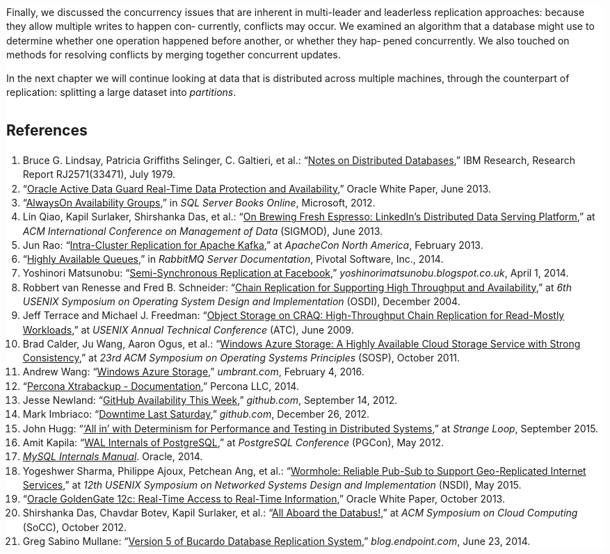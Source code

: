 Finally, we discussed the concurrency issues that are inherent in multi-leader and leaderless replication approaches: because they allow multiple writes to happen con‐ currently, conflicts may occur. We examined an algorithm that a database might use to determine whether one operation happened before another, or whether they hap‐ pened concurrently. We also touched on methods for resolving conflicts by merging together concurrent updates.

In the next chapter we will continue looking at data that is distributed across multiple machines, through the counterpart of replication: splitting a large dataset into *partitions*.



## References

1. Bruce G. Lindsay, Patricia Griffiths Selinger, C. Galtieri, et al.: “[Notes on Distributed Databases](http://domino.research.ibm.com/library/cyberdig.nsf/papers/A776EC17FC2FCE73852579F100578964/$File/RJ2571.pdf),” IBM Research, Research Report RJ2571(33471), July 1979.
1. “[Oracle Active Data Guard Real-Time Data Protection and Availability](http://www.oracle.com/technetwork/database/availability/active-data-guard-wp-12c-1896127.pdf),” Oracle White Paper, June 2013.
1. “[AlwaysOn Availability Groups](http://msdn.microsoft.com/en-us/library/hh510230.aspx),” in *SQL Server Books Online*, Microsoft, 2012.
1. Lin Qiao, Kapil Surlaker, Shirshanka Das, et al.: “[On Brewing Fresh Espresso: LinkedIn’s Distributed Data Serving Platform](http://www.slideshare.net/amywtang/espresso-20952131),” at *ACM International Conference on Management of Data* (SIGMOD), June 2013.
1. Jun Rao: “[Intra-Cluster Replication for Apache Kafka](http://www.slideshare.net/junrao/kafka-replication-apachecon2013),” at *ApacheCon North America*, February 2013.
1. “[Highly Available Queues](https://www.rabbitmq.com/ha.html),” in *RabbitMQ Server Documentation*, Pivotal Software, Inc., 2014.
1. Yoshinori Matsunobu: “[Semi-Synchronous Replication at Facebook](http://yoshinorimatsunobu.blogspot.co.uk/2014/04/semi-synchronous-replication-at-facebook.html),” *yoshinorimatsunobu.blogspot.co.uk*, April 1, 2014.
1. Robbert van Renesse and Fred B. Schneider: “[Chain Replication for Supporting High Throughput and Availability](http://static.usenix.org/legacy/events/osdi04/tech/full_papers/renesse/renesse.pdf),” at *6th USENIX Symposium on Operating System Design and Implementation* (OSDI), December 2004.
1. Jeff Terrace and Michael J. Freedman: “[Object Storage on CRAQ: High-Throughput Chain Replication for Read-Mostly Workloads](https://www.usenix.org/legacy/event/usenix09/tech/full_papers/terrace/terrace.pdf),” at *USENIX Annual Technical Conference* (ATC), June 2009.
1. Brad Calder, Ju Wang, Aaron Ogus, et al.: “[Windows Azure Storage: A Highly Available Cloud Storage Service with Strong Consistency](http://sigops.org/sosp/sosp11/current/2011-Cascais/printable/11-calder.pdf),” at *23rd ACM Symposium on Operating Systems Principles* (SOSP), October 2011.
1. Andrew Wang: “[Windows Azure Storage](http://umbrant.com/blog/2016/windows_azure_storage.html),” *umbrant.com*, February 4, 2016.
1. “[Percona Xtrabackup - Documentation](https://www.percona.com/doc/percona-xtrabackup/2.1/index.html),” Percona LLC, 2014.
1. Jesse Newland: “[GitHub Availability This Week](https://github.com/blog/1261-github-availability-this-week),” *github.com*, September 14, 2012.
1. Mark Imbriaco: “[Downtime Last Saturday](https://github.com/blog/1364-downtime-last-saturday),” *github.com*, December 26, 2012.
1. John Hugg: “[‘All in’ with Determinism for Performance and Testing in Distributed Systems](https://www.youtube.com/watch?v=gJRj3vJL4wE),” at *Strange Loop*, September 2015.
1. Amit Kapila: “[WAL Internals of PostgreSQL](http://www.pgcon.org/2012/schedule/attachments/258_212_Internals%20Of%20PostgreSQL%20Wal.pdf),” at *PostgreSQL Conference* (PGCon), May 2012.
1. [*MySQL Internals Manual*](http://dev.mysql.com/doc/internals/en/index.html). Oracle, 2014.
1. Yogeshwer Sharma, Philippe Ajoux, Petchean Ang, et al.: “[Wormhole: Reliable Pub-Sub to Support Geo-Replicated Internet Services](https://www.usenix.org/system/files/conference/nsdi15/nsdi15-paper-sharma.pdf),” at *12th USENIX Symposium on Networked Systems Design and Implementation* (NSDI), May 2015.
1. “[Oracle GoldenGate 12c: Real-Time Access to Real-Time Information](http://www.oracle.com/us/products/middleware/data-integration/oracle-goldengate-realtime-access-2031152.pdf),” Oracle White Paper, October 2013.
1. Shirshanka Das, Chavdar Botev, Kapil Surlaker, et al.: “[All Aboard the Databus!](http://www.socc2012.org/s18-das.pdf),” at *ACM Symposium on Cloud Computing* (SoCC), October 2012.
1. Greg Sabino Mullane: “[Version 5 of Bucardo Database Replication System](http://blog.endpoint.com/2014/06/bucardo-5-multimaster-postgres-released.html),” *blog.endpoint.com*, June 23, 2014.